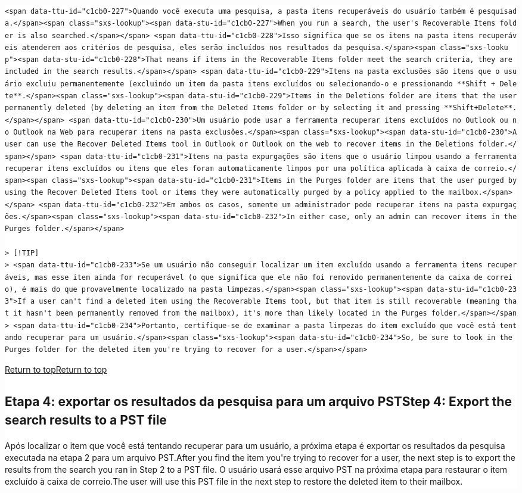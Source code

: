   
    <span data-ttu-id="c1cb0-227">Quando você executa uma pesquisa, a pasta itens recuperáveis do usuário também é pesquisada.</span><span class="sxs-lookup"><span data-stu-id="c1cb0-227">When you run a search, the user's Recoverable Items folder is also searched.</span></span> <span data-ttu-id="c1cb0-228">Isso significa que se os itens na pasta itens recuperáveis atenderem aos critérios de pesquisa, eles serão incluídos nos resultados da pesquisa.</span><span class="sxs-lookup"><span data-stu-id="c1cb0-228">That means if items in the Recoverable Items folder meet the search criteria, they are included in the search results.</span></span> <span data-ttu-id="c1cb0-229">Itens na pasta exclusões são itens que o usuário excluiu permanentemente (excluindo um item da pasta itens excluídos ou selecionando-o e pressionando **Shift + Delete**.</span><span class="sxs-lookup"><span data-stu-id="c1cb0-229">Items in the Deletions folder are items that the user permanently deleted (by deleting an item from the Deleted Items folder or by selecting it and pressing **Shift+Delete**.</span></span> <span data-ttu-id="c1cb0-230">Um usuário pode usar a ferramenta recuperar itens excluídos no Outlook ou no Outlook na Web para recuperar itens na pasta exclusões.</span><span class="sxs-lookup"><span data-stu-id="c1cb0-230">A user can use the Recover Deleted Items tool in Outlook or Outlook on the web to recover items in the Deletions folder.</span></span> <span data-ttu-id="c1cb0-231">Itens na pasta expurgações são itens que o usuário limpou usando a ferramenta recuperar itens excluídos ou itens que eles foram automaticamente limpos por uma política aplicada à caixa de correio.</span><span class="sxs-lookup"><span data-stu-id="c1cb0-231">Items in the Purges folder are items that the user purged by using the Recover Deleted Items tool or items they were automatically purged by a policy applied to the mailbox.</span></span> <span data-ttu-id="c1cb0-232">Em ambos os casos, somente um administrador pode recuperar itens na pasta expurgações.</span><span class="sxs-lookup"><span data-stu-id="c1cb0-232">In either case, only an admin can recover items in the Purges folder.</span></span> 
    
    > [!TIP]
    > <span data-ttu-id="c1cb0-233">Se um usuário não conseguir localizar um item excluído usando a ferramenta itens recuperáveis, mas esse item ainda for recuperável (o que significa que ele não foi removido permanentemente da caixa de correio), é mais do que provavelmente localizado na pasta limpezas.</span><span class="sxs-lookup"><span data-stu-id="c1cb0-233">If a user can't find a deleted item using the Recoverable Items tool, but that item is still recoverable (meaning that it hasn't been permanently removed from the mailbox), it's more than likely located in the Purges folder.</span></span> <span data-ttu-id="c1cb0-234">Portanto, certifique-se de examinar a pasta limpezas do item excluído que você está tentando recuperar para um usuário.</span><span class="sxs-lookup"><span data-stu-id="c1cb0-234">So, be sure to look in the Purges folder for the deleted item you're trying to recover for a user.</span></span> 
  
[<span data-ttu-id="c1cb0-235">Return to top</span><span class="sxs-lookup"><span data-stu-id="c1cb0-235">Return to top</span></span>](recover-deleted-items-in-a-mailbox.md)
  
## <a name="step-4-export-the-search-results-to-a-pst-file"></a><span data-ttu-id="c1cb0-236">Etapa 4: exportar os resultados da pesquisa para um arquivo PST</span><span class="sxs-lookup"><span data-stu-id="c1cb0-236">Step 4: Export the search results to a PST file</span></span>
<span data-ttu-id="c1cb0-237"><a name="step4"> </a></span><span class="sxs-lookup"><span data-stu-id="c1cb0-237"><a name="step4"> </a></span></span>

<span data-ttu-id="c1cb0-238">Após localizar o item que você está tentando recuperar para um usuário, a próxima etapa é exportar os resultados da pesquisa executada na etapa 2 para um arquivo PST.</span><span class="sxs-lookup"><span data-stu-id="c1cb0-238">After you find the item you're trying to recover for a user, the next step is to export the results from the search you ran in Step 2 to a PST file.</span></span> <span data-ttu-id="c1cb0-239">O usuário usará esse arquivo PST na próxima etapa para restaurar o item excluído à caixa de correio.</span><span class="sxs-lookup"><span data-stu-id="c1cb0-239">The user will use this PST file in the next step to restore the deleted item to their mailbox.</span></span>
  
